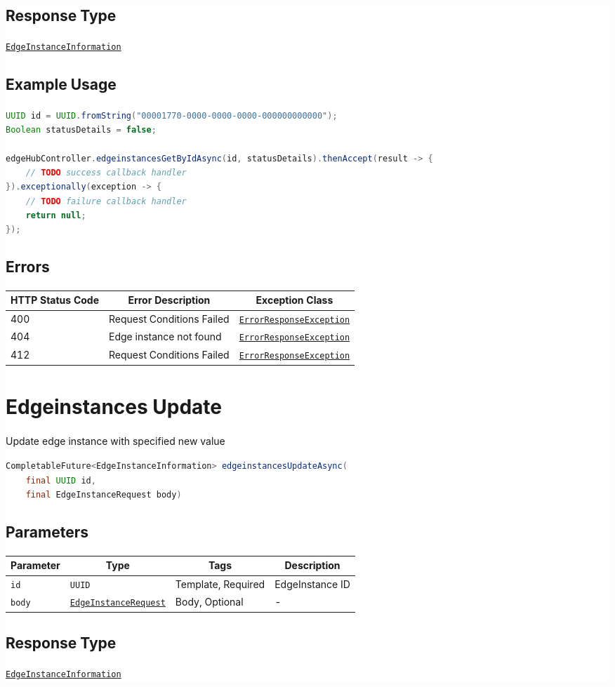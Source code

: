 ## Response Type

[`EdgeInstanceInformation`](../../doc/models/edge-instance-information.md)

## Example Usage

```java
UUID id = UUID.fromString("00001770-0000-0000-0000-000000000000");
Boolean statusDetails = false;

edgeHubController.edgeinstancesGetByIdAsync(id, statusDetails).thenAccept(result -> {
    // TODO success callback handler
}).exceptionally(exception -> {
    // TODO failure callback handler
    return null;
});
```

## Errors

| HTTP Status Code | Error Description | Exception Class |
|  --- | --- | --- |
| 400 | Request Conditions Failed | [`ErrorResponseException`](../../doc/models/error-response-exception.md) |
| 404 | Edge instance not found | [`ErrorResponseException`](../../doc/models/error-response-exception.md) |
| 412 | Request Conditions Failed | [`ErrorResponseException`](../../doc/models/error-response-exception.md) |


# Edgeinstances Update

Update edge instance with specified new value

```java
CompletableFuture<EdgeInstanceInformation> edgeinstancesUpdateAsync(
    final UUID id,
    final EdgeInstanceRequest body)
```

## Parameters

| Parameter | Type | Tags | Description |
|  --- | --- | --- | --- |
| `id` | `UUID` | Template, Required | EdgeInstance ID |
| `body` | [`EdgeInstanceRequest`](../../doc/models/edge-instance-request.md) | Body, Optional | - |

## Response Type

[`EdgeInstanceInformation`](../../doc/models/edge-instance-information.md)
